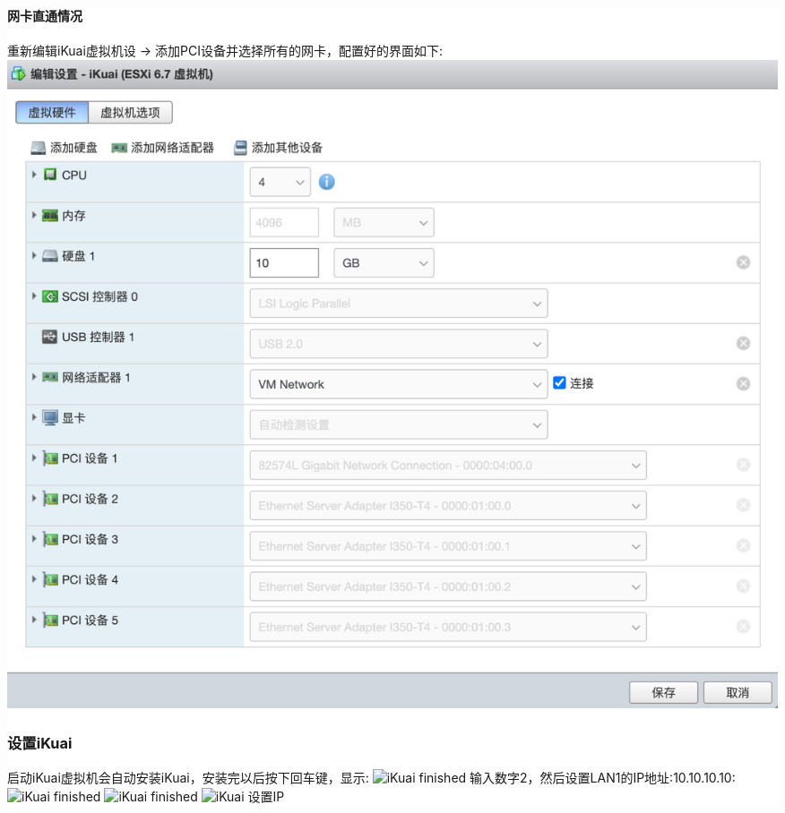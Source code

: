 #### 网卡直通情况
重新编辑iKuai虚拟机设 -> 添加PCI设备并选择所有的网卡，配置好的界面如下:
![网卡直通](iKuai_zhitong.png)

### 设置iKuai
启动iKuai虚拟机会自动安装iKuai，安装完以后按下回车键，显示:
![iKuai finished](iKuai-lan.png)
输入数字2，然后设置LAN1的IP地址:10.10.10.10:
![iKuai finished](iKuai-lan1.png)
![iKuai finished](iKuai-lan2.png)
![iKuai 设置IP](iKuai-finished.png)

